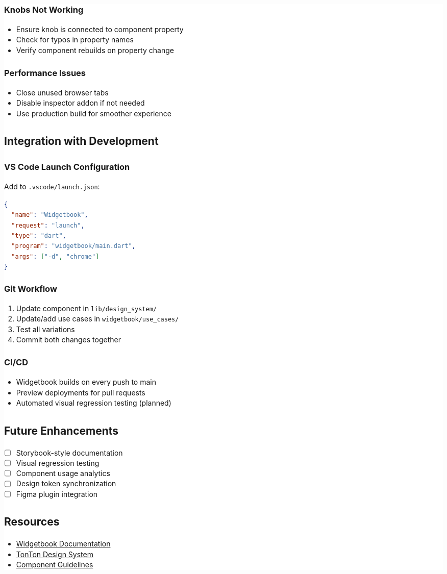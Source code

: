 ### Knobs Not Working

- Ensure knob is connected to component property
- Check for typos in property names
- Verify component rebuilds on property change

### Performance Issues

- Close unused browser tabs
- Disable inspector addon if not needed
- Use production build for smoother experience

## Integration with Development

### VS Code Launch Configuration

Add to `.vscode/launch.json`:
```json
{
  "name": "Widgetbook",
  "request": "launch",
  "type": "dart",
  "program": "widgetbook/main.dart",
  "args": ["-d", "chrome"]
}
```

### Git Workflow

1. Update component in `lib/design_system/`
2. Update/add use cases in `widgetbook/use_cases/`
3. Test all variations
4. Commit both changes together

### CI/CD

- Widgetbook builds on every push to main
- Preview deployments for pull requests
- Automated visual regression testing (planned)

## Future Enhancements

- [ ] Storybook-style documentation
- [ ] Visual regression testing
- [ ] Component usage analytics
- [ ] Design token synchronization
- [ ] Figma plugin integration

## Resources

- [Widgetbook Documentation](https://docs.widgetbook.io)
- [TonTon Design System](../design_system/README.md)
- [Component Guidelines](../design_system/component_guidelines.md)
